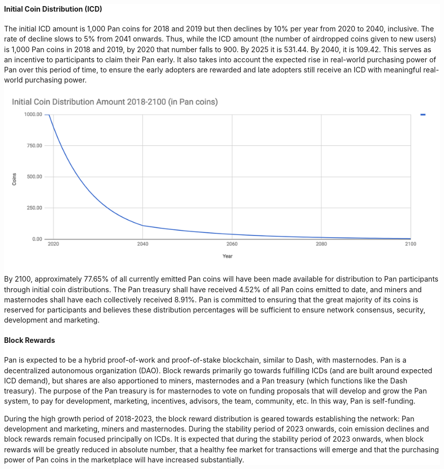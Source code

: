 #### Initial Coin Distribution (ICD)

The initial ICD amount is 1,000 Pan coins for 2018 and 2019 but then declines by 10% per year from 2020 to 2040, inclusive. The rate of decline slows to 5% from 2041 onwards. Thus, while the ICD amount (the number of airdropped coins given to new users) is 1,000 Pan coins in 2018 and 2019, by 2020 that number falls to 900. By 2025 it is 531.44. By 2040, it is 109.42. This serves as an incentive to participants to claim their Pan early. It also takes into account the expected rise in real-world purchasing power of Pan over this period of time, to ensure the early adopters are rewarded and late adopters still receive an ICD with meaningful real-world purchasing power.

![](Screenshot2018-03-0215.28.52.png)

By 2100, approximately 77.65% of all currently emitted Pan coins will have been made available for distribution to Pan participants through initial coin distributions. The Pan treasury shall have received 4.52% of all Pan coins emitted to date, and miners and masternodes shall have each collectively received 8.91%. Pan is committed to ensuring that the great majority of its coins is reserved for participants and believes these distribution percentages will be sufficient to ensure network consensus, security, development and marketing.

#### Block Rewards

Pan is expected to be a hybrid proof-of-work and proof-of-stake blockchain, similar to Dash, with masternodes. Pan is a decentralized autonomous organization (DAO). Block rewards primarily go towards fulfilling ICDs (and are built around expected ICD demand), but shares are also apportioned to miners, masternodes and a Pan treasury (which functions like the Dash treasury). The purpose of the Pan treasury is for masternodes to vote on funding proposals that will develop and grow the Pan system, to pay for development, marketing, incentives, advisors, the team, community, etc. In this way, Pan is self-funding.

During the high growth period of 2018-2023, the block reward distribution is geared towards establishing the network: Pan development and marketing, miners and masternodes. During the stability period of 2023 onwards, coin emission declines and block rewards remain focused principally on ICDs. It is expected that during the stability period of 2023 onwards, when block rewards will be greatly reduced in absolute number, that a healthy fee market for transactions will emerge and that the purchasing power of Pan coins in the marketplace will have increased substantially.
